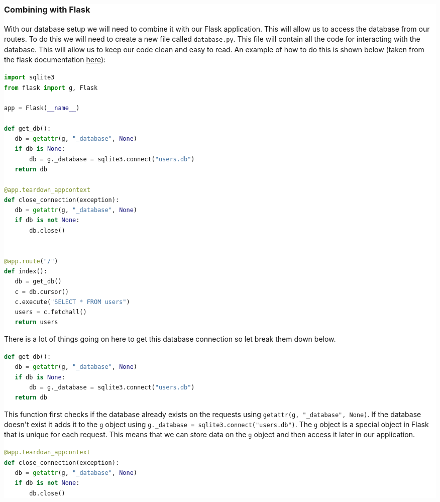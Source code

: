 ### Combining with Flask

With our database setup we will need to combine it with our Flask application. This will allow us to access the database from our routes. To do this we will need to create a new file called `database.py`. This file will contain all the code for interacting with the database. This will allow us to keep our code clean and easy to read. An example of how to do this is shown below (taken from the flask documentation [here](https://flask.palletsprojects.com/en/2.0.x/patterns/sqlite3/)):

```python
import sqlite3
from flask import g, Flask

app = Flask(__name__)

def get_db():
   db = getattr(g, "_database", None)
   if db is None:
       db = g._database = sqlite3.connect("users.db")
   return db

@app.teardown_appcontext
def close_connection(exception):
   db = getattr(g, "_database", None)
   if db is not None:
       db.close()


@app.route("/")
def index():
   db = get_db()
   c = db.cursor()
   c.execute("SELECT * FROM users")
   users = c.fetchall()
   return users
```

There is a lot of things going on here to get this database connection so let break them down below.

```python
def get_db():
   db = getattr(g, "_database", None)
   if db is None:
       db = g._database = sqlite3.connect("users.db")
   return db
```

This function first checks if the database already exists on the requests using `getattr(g, "_database", None)`. If the database doesn't exist it adds it to the `g` object using `g._database = sqlite3.connect("users.db")`. The `g` object is a special object in Flask that is unique for each request. This means that we can store data on the `g` object and then access it later in our application.

```python
@app.teardown_appcontext
def close_connection(exception):
   db = getattr(g, "_database", None)
   if db is not None:
       db.close()
```
